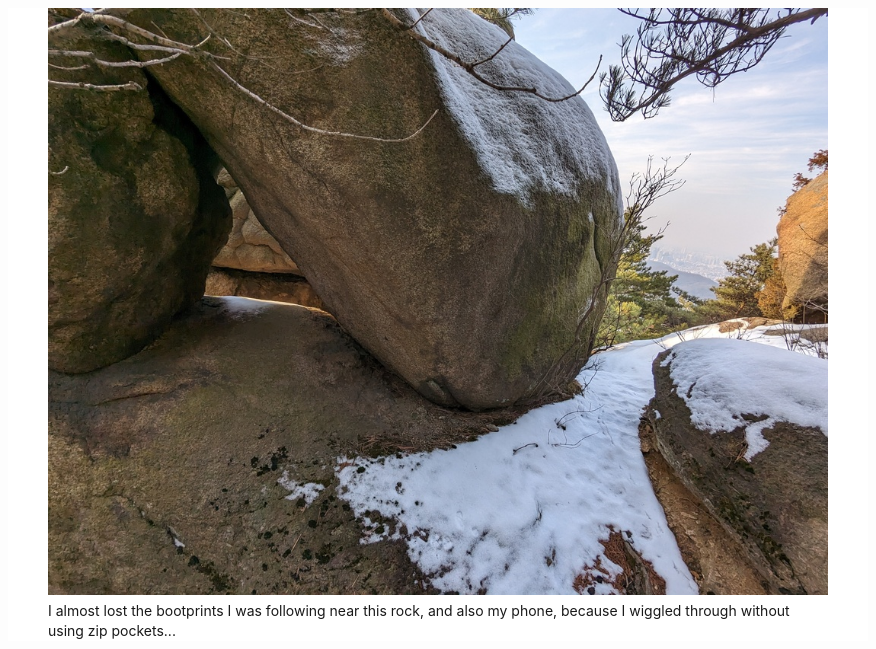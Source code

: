 <figure><img src="seoul/national_uni_hike/cave.jpg" /><figcaption>I almost lost the bootprints I was following near this rock, and also my phone, because I wiggled through without using zip pockets...</figcaption></figure>
